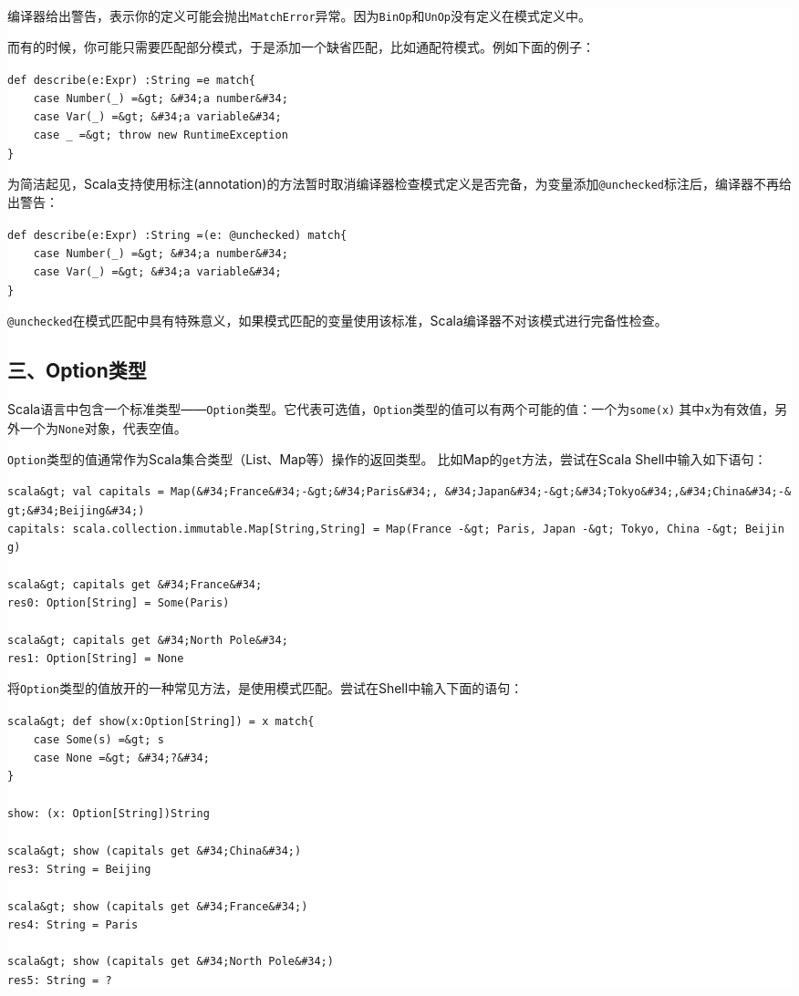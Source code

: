 编译器给出警告，表示你的定义可能会抛出`MatchError`异常。因为`BinOp`和`UnOp`没有定义在模式定义中。


而有的时候，你可能只需要匹配部分模式，于是添加一个缺省匹配，比如通配符模式。例如下面的例子：

```
def describe(e:Expr) :String =e match{
	case Number(_) =&gt; &#34;a number&#34;
	case Var(_) =&gt; &#34;a variable&#34;
	case _ =&gt; throw new RuntimeException
}
```

为简洁起见，Scala支持使用标注(annotation)的方法暂时取消编译器检查模式定义是否完备，为变量添加`@unchecked`标注后，编译器不再给出警告：

```
def describe(e:Expr) :String =(e: @unchecked) match{
	case Number(_) =&gt; &#34;a number&#34;
	case Var(_) =&gt; &#34;a variable&#34;
}
```

`@unchecked`在模式匹配中具有特殊意义，如果模式匹配的变量使用该标准，Scala编译器不对该模式进行完备性检查。


## 三、Option类型

Scala语言中包含一个标准类型——`Option`类型。它代表可选值，`Option`类型的值可以有两个可能的值：一个为`some(x)` 其中`x`为有效值，另外一个为`None`对象，代表空值。

`Option`类型的值通常作为Scala集合类型（List、Map等）操作的返回类型。 比如Map的`get`方法，尝试在Scala Shell中输入如下语句：

```
scala&gt; val capitals = Map(&#34;France&#34;-&gt;&#34;Paris&#34;, &#34;Japan&#34;-&gt;&#34;Tokyo&#34;,&#34;China&#34;-&gt;&#34;Beijing&#34;)
capitals: scala.collection.immutable.Map[String,String] = Map(France -&gt; Paris, Japan -&gt; Tokyo, China -&gt; Beijing)

scala&gt; capitals get &#34;France&#34;
res0: Option[String] = Some(Paris)

scala&gt; capitals get &#34;North Pole&#34;
res1: Option[String] = None
```

将`Option`类型的值放开的一种常见方法，是使用模式匹配。尝试在Shell中输入下面的语句：

```
scala&gt; def show(x:Option[String]) = x match{
	case Some(s) =&gt; s
	case None =&gt; &#34;?&#34;
}

show: (x: Option[String])String

scala&gt; show (capitals get &#34;China&#34;)
res3: String = Beijing

scala&gt; show (capitals get &#34;France&#34;)
res4: String = Paris

scala&gt; show (capitals get &#34;North Pole&#34;)
res5: String = ?
```
